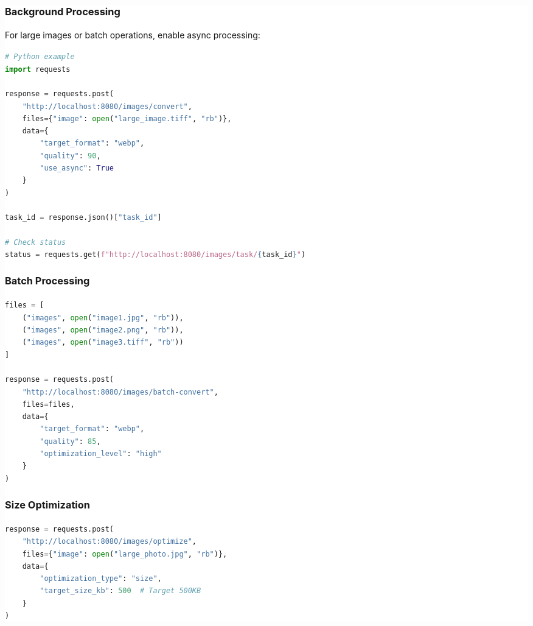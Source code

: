 ### Background Processing
For large images or batch operations, enable async processing:

```python
# Python example
import requests

response = requests.post(
    "http://localhost:8080/images/convert",
    files={"image": open("large_image.tiff", "rb")},
    data={
        "target_format": "webp",
        "quality": 90,
        "use_async": True
    }
)

task_id = response.json()["task_id"]

# Check status
status = requests.get(f"http://localhost:8080/images/task/{task_id}")
```

### Batch Processing
```python
files = [
    ("images", open("image1.jpg", "rb")),
    ("images", open("image2.png", "rb")),
    ("images", open("image3.tiff", "rb"))
]

response = requests.post(
    "http://localhost:8080/images/batch-convert",
    files=files,
    data={
        "target_format": "webp",
        "quality": 85,
        "optimization_level": "high"
    }
)
```

### Size Optimization
```python
response = requests.post(
    "http://localhost:8080/images/optimize",
    files={"image": open("large_photo.jpg", "rb")},
    data={
        "optimization_type": "size",
        "target_size_kb": 500  # Target 500KB
    }
)
```
